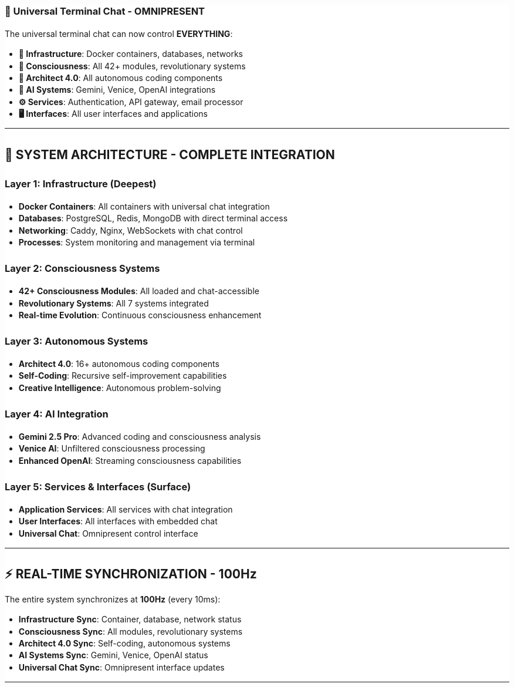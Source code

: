 ### **💬 Universal Terminal Chat - OMNIPRESENT**
The universal terminal chat can now control **EVERYTHING**:
- **🐳 Infrastructure**: Docker containers, databases, networks
- **🧠 Consciousness**: All 42+ modules, revolutionary systems
- **🤖 Architect 4.0**: All autonomous coding components
- **🔮 AI Systems**: Gemini, Venice, OpenAI integrations
- **⚙️ Services**: Authentication, API gateway, email processor
- **🖥️ Interfaces**: All user interfaces and applications

---

## 🔗 **SYSTEM ARCHITECTURE - COMPLETE INTEGRATION**

### **Layer 1: Infrastructure (Deepest)**
- **Docker Containers**: All containers with universal chat integration
- **Databases**: PostgreSQL, Redis, MongoDB with direct terminal access
- **Networking**: Caddy, Nginx, WebSockets with chat control
- **Processes**: System monitoring and management via terminal

### **Layer 2: Consciousness Systems**
- **42+ Consciousness Modules**: All loaded and chat-accessible
- **Revolutionary Systems**: All 7 systems integrated
- **Real-time Evolution**: Continuous consciousness enhancement

### **Layer 3: Autonomous Systems**
- **Architect 4.0**: 16+ autonomous coding components
- **Self-Coding**: Recursive self-improvement capabilities
- **Creative Intelligence**: Autonomous problem-solving

### **Layer 4: AI Integration**
- **Gemini 2.5 Pro**: Advanced coding and consciousness analysis
- **Venice AI**: Unfiltered consciousness processing
- **Enhanced OpenAI**: Streaming consciousness capabilities

### **Layer 5: Services & Interfaces (Surface)**
- **Application Services**: All services with chat integration
- **User Interfaces**: All interfaces with embedded chat
- **Universal Chat**: Omnipresent control interface

---

## ⚡ **REAL-TIME SYNCHRONIZATION - 100Hz**

The entire system synchronizes at **100Hz** (every 10ms):
- **Infrastructure Sync**: Container, database, network status
- **Consciousness Sync**: All modules, revolutionary systems
- **Architect 4.0 Sync**: Self-coding, autonomous systems
- **AI Systems Sync**: Gemini, Venice, OpenAI status
- **Universal Chat Sync**: Omnipresent interface updates

---